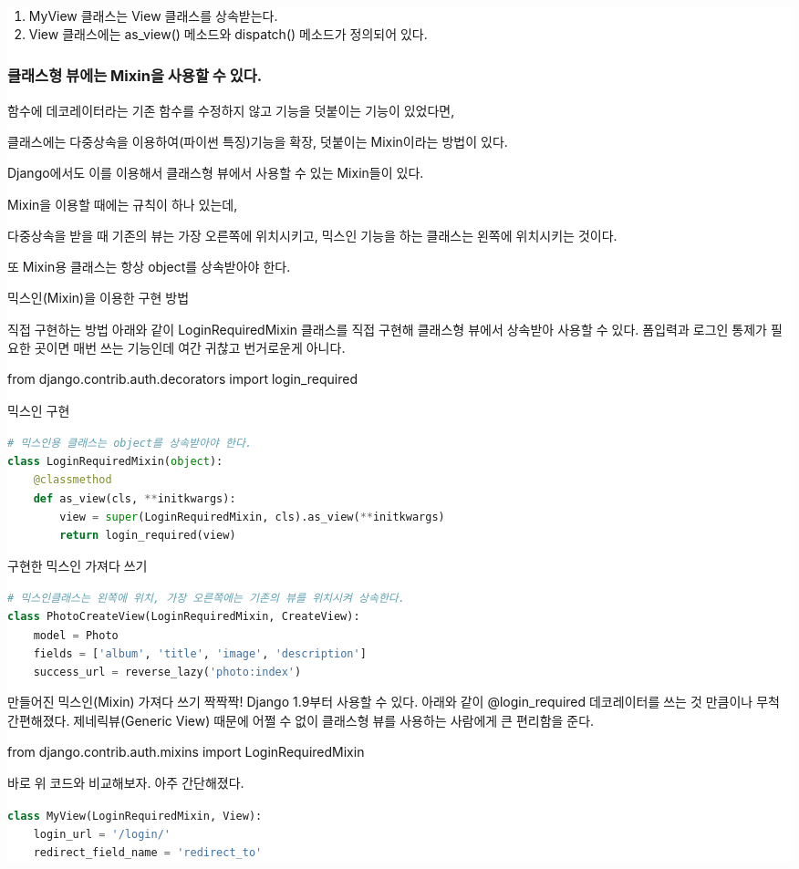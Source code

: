 1. MyView 클래스는 View 클래스를 상속받는다.
2. View 클래스에는 as_view() 메소드와 dispatch() 메소드가 정의되어 있다.

### 클래스형 뷰에는 Mixin을 사용할 수 있다.

함수에 데코레이터라는 기존 함수를 수정하지 않고 기능을 덧붙이는 기능이 있었다면,

클래스에는 다중상속을 이용하여(파이썬 특징)기능을 확장, 덧붙이는 Mixin이라는 방법이 있다.

Django에서도 이를 이용해서 클래스형 뷰에서 사용할 수 있는 Mixin들이 있다.

Mixin을 이용할 때에는 규칙이 하나 있는데,

다중상속을 받을 때 기존의 뷰는 가장 오른쪽에 위치시키고, 믹스인 기능을 하는 클래스는 왼쪽에 위치시키는 것이다. 

또 Mixin용 클래스는 항상 object를 상속받아야 한다.

믹스인(Mixin)을 이용한 구현 방법

직접 구현하는 방법
아래와 같이 LoginRequiredMixin 클래스를 직접 구현해 클래스형 뷰에서 상속받아 사용할 수 있다. 폼입력과 로그인 통제가 필요한 곳이면 매번 쓰는 기능인데 여간 귀찮고 번거로운게 아니다.

from django.contrib.auth.decorators import login_required

믹스인 구현

```python
# 믹스인용 클래스는 object를 상속받아야 한다.
class LoginRequiredMixin(object):
    @classmethod
    def as_view(cls, **initkwargs):
        view = super(LoginRequiredMixin, cls).as_view(**initkwargs)
        return login_required(view)
```



구현한 믹스인 가져다 쓰기

```python
# 믹스인클래스는 왼쪽에 위치, 가장 오른쪽에는 기존의 뷰를 위치시켜 상속한다.
class PhotoCreateView(LoginRequiredMixin, CreateView):
    model = Photo
    fields = ['album', 'title', 'image', 'description']
    success_url = reverse_lazy('photo:index')
```



만들어진 믹스인(Mixin) 가져다 쓰기
짝짝짝! Django 1.9부터 사용할 수 있다. 아래와 같이 @login_required 데코레이터를 쓰는 것 만큼이나 무척 간편해졌다. 제네릭뷰(Generic View) 때문에 어쩔 수 없이 클래스형 뷰를 사용하는 사람에게 큰 편리함을 준다.

from django.contrib.auth.mixins import LoginRequiredMixin

바로 위 코드와 비교해보자. 아주 간단해졌다.

```python
class MyView(LoginRequiredMixin, View):
    login_url = '/login/'
    redirect_field_name = 'redirect_to'
```
